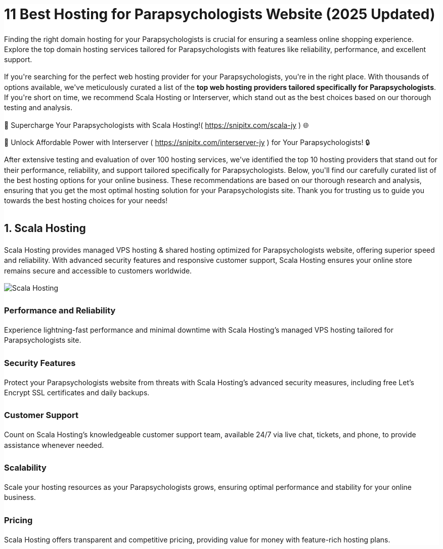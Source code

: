 # 11 Best Hosting for Parapsychologists Website (2025 Updated)

Finding the right domain hosting for your Parapsychologists is crucial for ensuring a seamless online shopping experience. Explore the top domain hosting services tailored for Parapsychologists with features like reliability, performance, and excellent support.

If you're searching for the perfect web hosting provider for your Parapsychologists, you're in the right place. With thousands of options available, we've meticulously curated a list of the **top web hosting providers tailored specifically for Parapsychologists**. If you're short on time, we recommend Scala Hosting or Interserver, which stand out as the best choices based on our thorough testing and analysis.

🚀 Supercharge Your Parapsychologists with Scala Hosting!( https://snipitx.com/scala-jy ) 🌐 

💸 Unlock Affordable Power with Interserver ( https://snipitx.com/interserver-jy ) for Your Parapsychologists! 🔒

After extensive testing and evaluation of over 100 hosting services, we've identified the top 10 hosting providers that stand out for their performance, reliability, and support tailored specifically for Parapsychologists. Below, you'll find our carefully curated list of the best hosting options for your online business. These recommendations are based on our thorough research and analysis, ensuring that you get the most optimal hosting solution for your Parapsychologists site. Thank you for trusting us to guide you towards the best hosting choices for your needs!

## 1. Scala Hosting

Scala Hosting provides managed VPS hosting & shared hosting optimized for Parapsychologists website, offering superior speed and reliability. With advanced security features and responsive customer support, Scala Hosting ensures your online store remains secure and accessible to customers worldwide.

![Scala Hosting](https://i.imgur.com/uJ5JIK3.png "Scala Web Hosting")

### Performance and Reliability
Experience lightning-fast performance and minimal downtime with Scala Hosting’s managed VPS hosting tailored for Parapsychologists site.

### Security Features
Protect your Parapsychologists website from threats with Scala Hosting’s advanced security measures, including free Let’s Encrypt SSL certificates and daily backups.

### Customer Support
Count on Scala Hosting’s knowledgeable customer support team, available 24/7 via live chat, tickets, and phone, to provide assistance whenever needed.

### Scalability
Scale your hosting resources as your Parapsychologists grows, ensuring optimal performance and stability for your online business.

### Pricing
Scala Hosting offers transparent and competitive pricing, providing value for money with feature-rich hosting plans.
